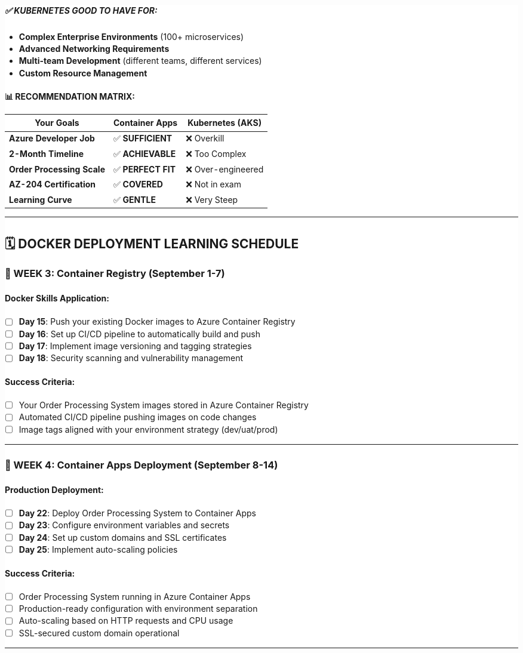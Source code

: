 ##### **✅ KUBERNETES GOOD TO HAVE FOR:**
- **Complex Enterprise Environments** (100+ microservices)
- **Advanced Networking Requirements**
- **Multi-team Development** (different teams, different services)
- **Custom Resource Management**

#### **📊 RECOMMENDATION MATRIX:**

| Your Goals | Container Apps | Kubernetes (AKS) |
|------------|---------------|-------------------|
| **Azure Developer Job** | ✅ **SUFFICIENT** | ❌ Overkill |
| **2-Month Timeline** | ✅ **ACHIEVABLE** | ❌ Too Complex |
| **Order Processing Scale** | ✅ **PERFECT FIT** | ❌ Over-engineered |
| **AZ-204 Certification** | ✅ **COVERED** | ❌ Not in exam |
| **Learning Curve** | ✅ **GENTLE** | ❌ Very Steep |

---

## **🗓️ DOCKER DEPLOYMENT LEARNING SCHEDULE**

### **📅 WEEK 3: Container Registry (September 1-7)**
#### **Docker Skills Application:**
- [ ] **Day 15**: Push your existing Docker images to Azure Container Registry
- [ ] **Day 16**: Set up CI/CD pipeline to automatically build and push
- [ ] **Day 17**: Implement image versioning and tagging strategies
- [ ] **Day 18**: Security scanning and vulnerability management

#### **Success Criteria:**
- [ ] Your Order Processing System images stored in Azure Container Registry
- [ ] Automated CI/CD pipeline pushing images on code changes
- [ ] Image tags aligned with your environment strategy (dev/uat/prod)

---

### **📅 WEEK 4: Container Apps Deployment (September 8-14)**
#### **Production Deployment:**
- [ ] **Day 22**: Deploy Order Processing System to Container Apps
- [ ] **Day 23**: Configure environment variables and secrets
- [ ] **Day 24**: Set up custom domains and SSL certificates
- [ ] **Day 25**: Implement auto-scaling policies

#### **Success Criteria:**
- [ ] Order Processing System running in Azure Container Apps
- [ ] Production-ready configuration with environment separation
- [ ] Auto-scaling based on HTTP requests and CPU usage
- [ ] SSL-secured custom domain operational

---
